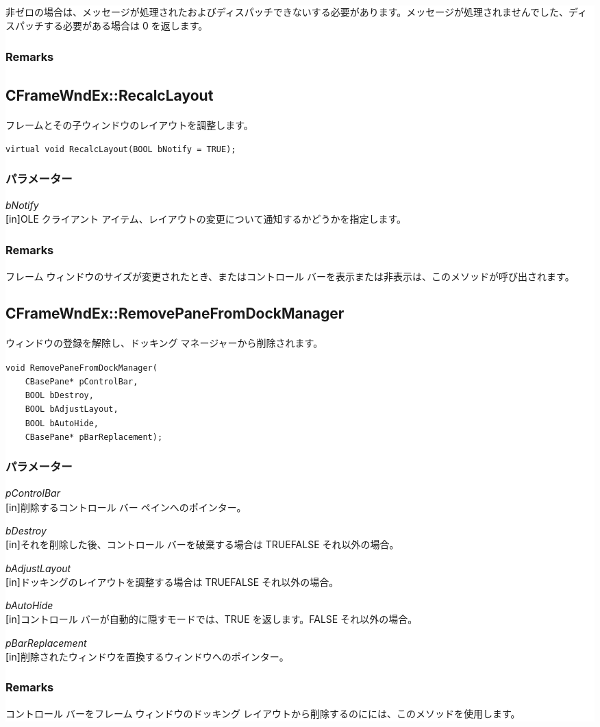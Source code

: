非ゼロの場合は、メッセージが処理されたおよびディスパッチできないする必要があります。メッセージが処理されませんでした、ディスパッチする必要がある場合は 0 を返します。

### <a name="remarks"></a>Remarks

##  <a name="recalclayout"></a>  CFrameWndEx::RecalcLayout

フレームとその子ウィンドウのレイアウトを調整します。

```
virtual void RecalcLayout(BOOL bNotify = TRUE);
```

### <a name="parameters"></a>パラメーター

*bNotify*<br/>
[in]OLE クライアント アイテム、レイアウトの変更について通知するかどうかを指定します。

### <a name="remarks"></a>Remarks

フレーム ウィンドウのサイズが変更されたとき、またはコントロール バーを表示または非表示は、このメソッドが呼び出されます。

##  <a name="removepanefromdockmanager"></a>  CFrameWndEx::RemovePaneFromDockManager

ウィンドウの登録を解除し、ドッキング マネージャーから削除されます。

```
void RemovePaneFromDockManager(
    CBasePane* pControlBar,
    BOOL bDestroy,
    BOOL bAdjustLayout,
    BOOL bAutoHide,
    CBasePane* pBarReplacement);
```

### <a name="parameters"></a>パラメーター

*pControlBar*<br/>
[in]削除するコントロール バー ペインへのポインター。

*bDestroy*<br/>
[in]それを削除した後、コントロール バーを破棄する場合は TRUEFALSE それ以外の場合。

*bAdjustLayout*<br/>
[in]ドッキングのレイアウトを調整する場合は TRUEFALSE それ以外の場合。

*bAutoHide*<br/>
[in]コントロール バーが自動的に隠すモードでは、TRUE を返します。FALSE それ以外の場合。

*pBarReplacement*<br/>
[in]削除されたウィンドウを置換するウィンドウへのポインター。

### <a name="remarks"></a>Remarks

コントロール バーをフレーム ウィンドウのドッキング レイアウトから削除するのにには、このメソッドを使用します。
